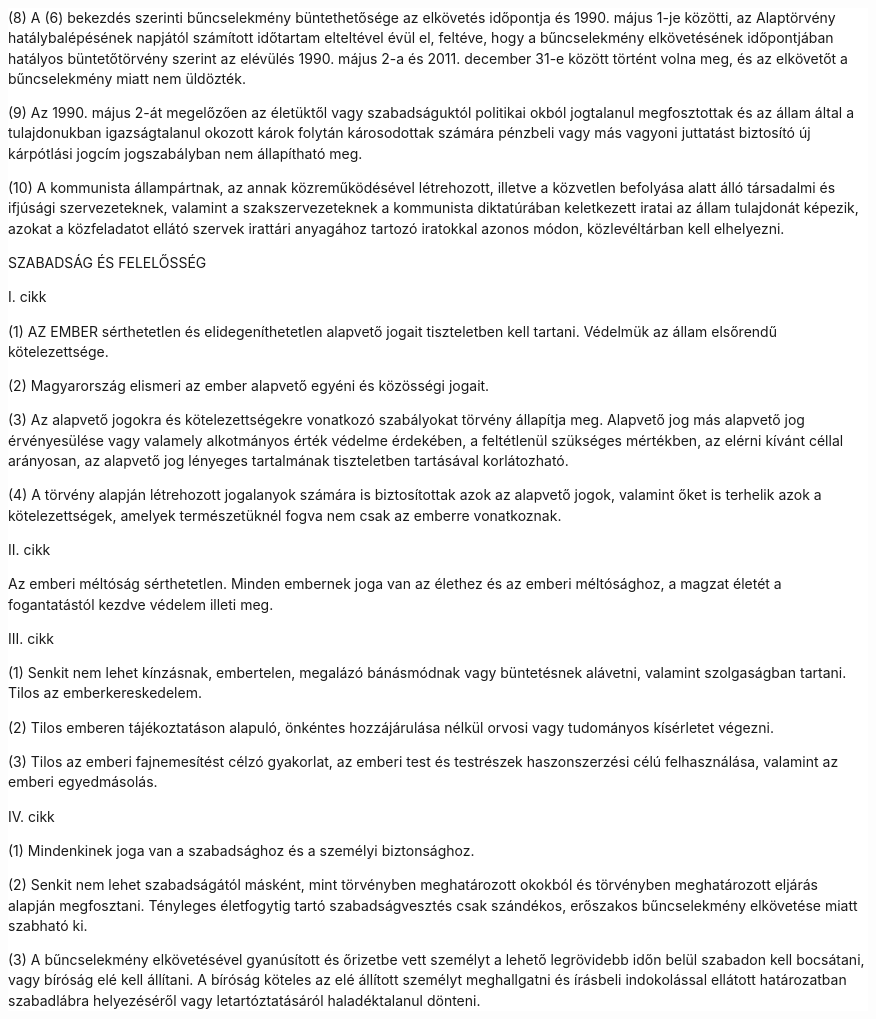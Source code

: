 (8) A (6) bekezdés szerinti bűncselekmény büntethetősége az elkövetés időpontja és 1990. május 1-je közötti, az Alaptörvény hatálybalépésének napjától számított időtartam elteltével évül el, feltéve, hogy a bűncselekmény elkövetésének időpontjában hatályos büntetőtörvény szerint az elévülés 1990. május 2-a és 2011. december 31-e között történt volna meg, és az elkövetőt a bűncselekmény miatt nem üldözték.

(9) Az 1990. május 2-át megelőzően az életüktől vagy szabadságuktól politikai okból jogtalanul megfosztottak és az állam által a tulajdonukban igazságtalanul okozott károk folytán károsodottak számára pénzbeli vagy más vagyoni juttatást biztosító új kárpótlási jogcím jogszabályban nem állapítható meg.

(10) A kommunista állampártnak, az annak közreműködésével létrehozott, illetve a közvetlen befolyása alatt álló társadalmi és ifjúsági szervezeteknek, valamint a szakszervezeteknek a kommunista diktatúrában keletkezett iratai az állam tulajdonát képezik, azokat a közfeladatot ellátó szervek irattári anyagához tartozó iratokkal azonos módon, közlevéltárban kell elhelyezni.

SZABADSÁG ÉS FELELŐSSÉG

I. cikk

(1) AZ EMBER sérthetetlen és elidegeníthetetlen alapvető jogait tiszteletben kell tartani. Védelmük az állam elsőrendű kötelezettsége.

(2) Magyarország elismeri az ember alapvető egyéni és közösségi jogait.

(3) Az alapvető jogokra és kötelezettségekre vonatkozó szabályokat törvény állapítja meg. Alapvető jog más alapvető jog érvényesülése vagy valamely alkotmányos érték védelme érdekében, a feltétlenül szükséges mértékben, az elérni kívánt céllal arányosan, az alapvető jog lényeges tartalmának tiszteletben tartásával korlátozható.

(4) A törvény alapján létrehozott jogalanyok számára is biztosítottak azok az alapvető jogok, valamint őket is terhelik azok a kötelezettségek, amelyek természetüknél fogva nem csak az emberre vonatkoznak.

II. cikk

Az emberi méltóság sérthetetlen. Minden embernek joga van az élethez és az emberi méltósághoz, a magzat életét a fogantatástól kezdve védelem illeti meg.

III. cikk

(1) Senkit nem lehet kínzásnak, embertelen, megalázó bánásmódnak vagy büntetésnek alávetni, valamint szolgaságban tartani. Tilos az emberkereskedelem.

(2) Tilos emberen tájékoztatáson alapuló, önkéntes hozzájárulása nélkül orvosi vagy tudományos kísérletet végezni.

(3) Tilos az emberi fajnemesítést célzó gyakorlat, az emberi test és testrészek haszonszerzési célú felhasználása, valamint az emberi egyedmásolás.

IV. cikk

(1) Mindenkinek joga van a szabadsághoz és a személyi biztonsághoz.

(2) Senkit nem lehet szabadságától másként, mint törvényben meghatározott okokból és törvényben meghatározott eljárás alapján megfosztani. Tényleges életfogytig tartó szabadságvesztés csak szándékos, erőszakos bűncselekmény elkövetése miatt szabható ki.

(3) A bűncselekmény elkövetésével gyanúsított és őrizetbe vett személyt a lehető legrövidebb időn belül szabadon kell bocsátani, vagy bíróság elé kell állítani. A bíróság köteles az elé állított személyt meghallgatni és írásbeli indokolással ellátott határozatban szabadlábra helyezéséről vagy letartóztatásáról haladéktalanul dönteni.
